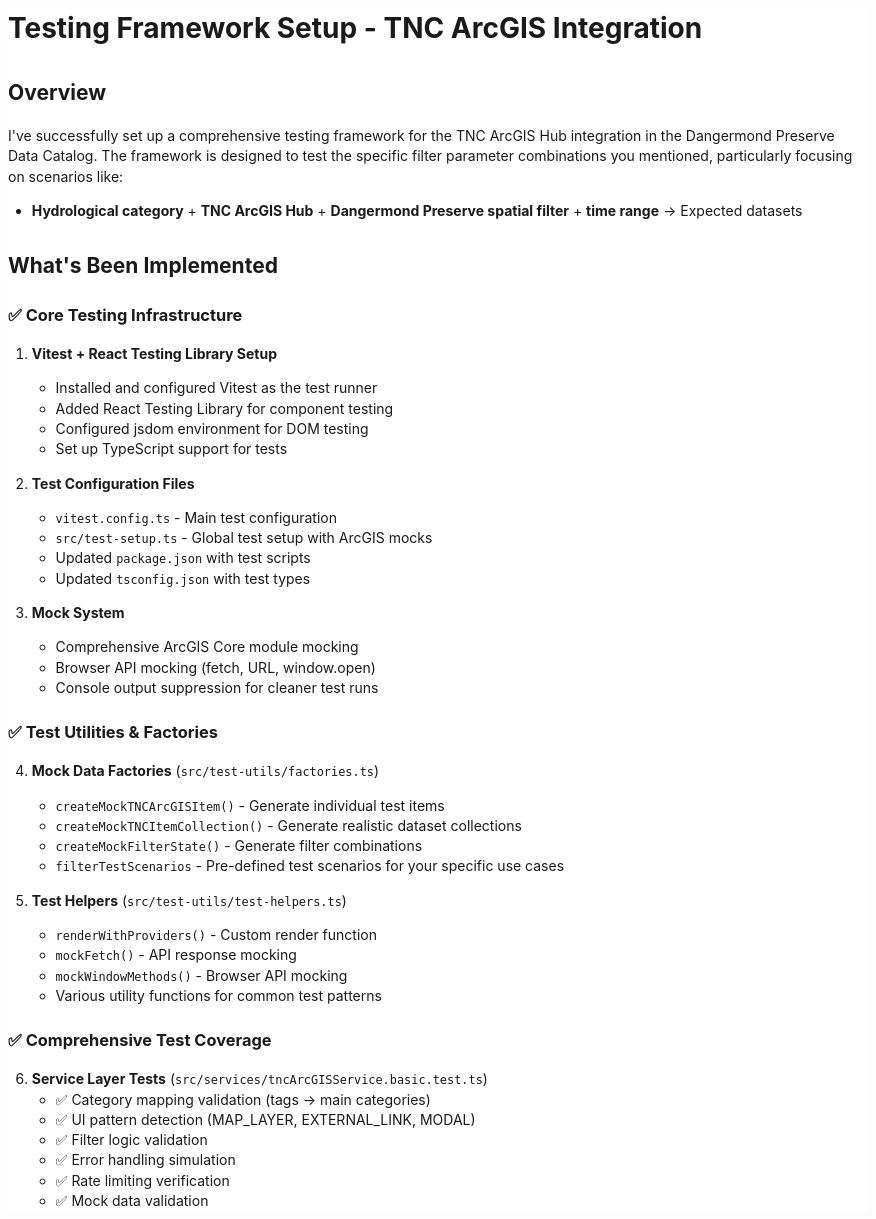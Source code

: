 # Testing Framework Setup - TNC ArcGIS Integration

## Overview

I've successfully set up a comprehensive testing framework for the TNC ArcGIS Hub integration in the Dangermond Preserve Data Catalog. The framework is designed to test the specific filter parameter combinations you mentioned, particularly focusing on scenarios like:

- **Hydrological category** + **TNC ArcGIS Hub** + **Dangermond Preserve spatial filter** + **time range** → Expected datasets

## What's Been Implemented

### ✅ **Core Testing Infrastructure**

1. **Vitest + React Testing Library Setup**
   - Installed and configured Vitest as the test runner
   - Added React Testing Library for component testing
   - Configured jsdom environment for DOM testing
   - Set up TypeScript support for tests

2. **Test Configuration Files**
   - `vitest.config.ts` - Main test configuration
   - `src/test-setup.ts` - Global test setup with ArcGIS mocks
   - Updated `package.json` with test scripts
   - Updated `tsconfig.json` with test types

3. **Mock System**
   - Comprehensive ArcGIS Core module mocking
   - Browser API mocking (fetch, URL, window.open)
   - Console output suppression for cleaner test runs

### ✅ **Test Utilities & Factories**

4. **Mock Data Factories** (`src/test-utils/factories.ts`)
   - `createMockTNCArcGISItem()` - Generate individual test items
   - `createMockTNCItemCollection()` - Generate realistic dataset collections
   - `createMockFilterState()` - Generate filter combinations
   - `filterTestScenarios` - Pre-defined test scenarios for your specific use cases

5. **Test Helpers** (`src/test-utils/test-helpers.ts`)
   - `renderWithProviders()` - Custom render function
   - `mockFetch()` - API response mocking
   - `mockWindowMethods()` - Browser API mocking
   - Various utility functions for common test patterns

### ✅ **Comprehensive Test Coverage**

6. **Service Layer Tests** (`src/services/tncArcGISService.basic.test.ts`)
   - ✅ Category mapping validation (tags → main categories)
   - ✅ UI pattern detection (MAP_LAYER, EXTERNAL_LINK, MODAL)
   - ✅ Filter logic validation
   - ✅ Error handling simulation
   - ✅ Rate limiting verification
   - ✅ Mock data validation
